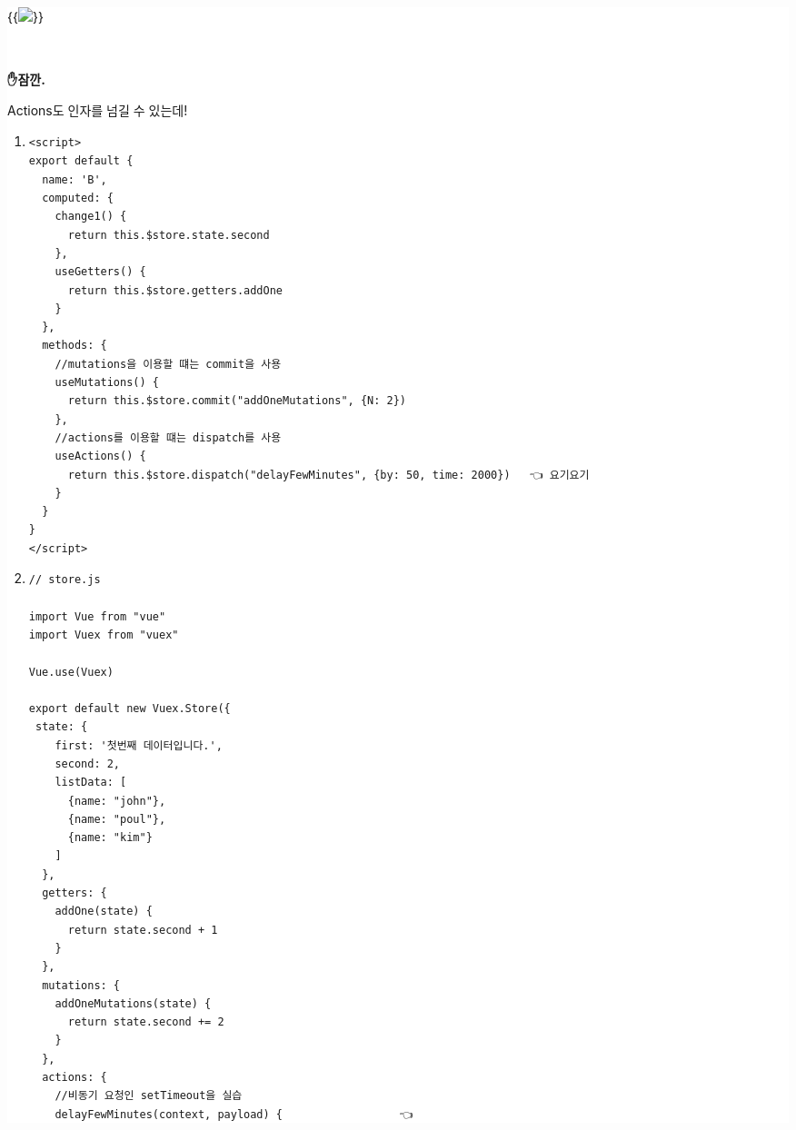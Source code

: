{{<image src="/images/VuexActions_01.png" caption="Actions 사용한 값: 2 아래 + 버튼을 누르면 1초 뒤에 state가 변하는 것을 알 수 있다." width="700px">}}

​	

**✋잠깐.** 

Actions도 인자를 넘길 수 있는데!

1. ```vue
   <script>
   export default {
     name: 'B',
     computed: {
       change1() {
         return this.$store.state.second
       },
       useGetters() {
         return this.$store.getters.addOne
       }
     },
     methods: {
       //mutations을 이용할 떄는 commit을 사용
       useMutations() {
         return this.$store.commit("addOneMutations", {N: 2})
       },
       //actions를 이용할 떄는 dispatch를 사용
       useActions() {
         return this.$store.dispatch("delayFewMinutes", {by: 50, time: 2000})   👈 요기요기
       }
     }
   }
   </script>
   ```

2. ```vue
   // store.js
   
   import Vue from "vue"
   import Vuex from "vuex"
   
   Vue.use(Vuex)
   
   export default new Vuex.Store({
   	state: {
       first: '첫번째 데이터입니다.',
       second: 2,
       listData: [
         {name: "john"},
         {name: "poul"},
         {name: "kim"}
       ]
     },
     getters: {
       addOne(state) {
         return state.second + 1
       }
     },
     mutations: {
       addOneMutations(state) {
         return state.second += 2
       }
     },
     actions: {
       //비동기 요청인 setTimeout을 실습
       delayFewMinutes(context, payload) {                  👈
   ```